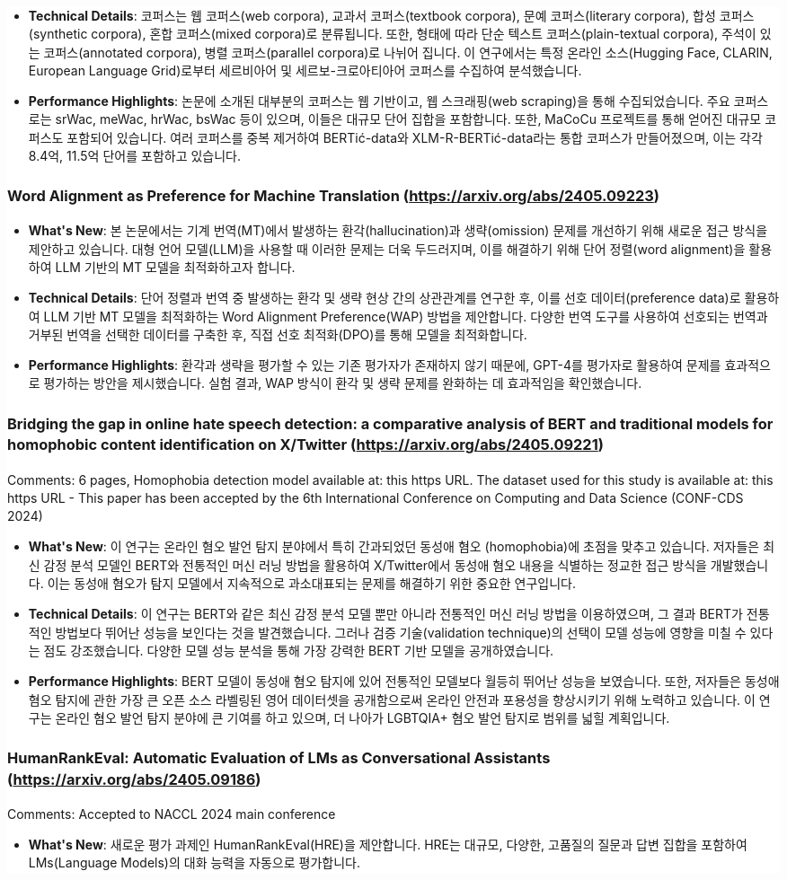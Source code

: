 - **Technical Details**: 코퍼스는 웹 코퍼스(web corpora), 교과서 코퍼스(textbook corpora), 문예 코퍼스(literary corpora), 합성 코퍼스(synthetic corpora), 혼합 코퍼스(mixed corpora)로 분류됩니다. 또한, 형태에 따라 단순 텍스트 코퍼스(plain-textual corpora), 주석이 있는 코퍼스(annotated corpora), 병렬 코퍼스(parallel corpora)로 나뉘어 집니다. 이 연구에서는 특정 온라인 소스(Hugging Face, CLARIN, European Language Grid)로부터 세르비아어 및 세르보-크로아티아어 코퍼스를 수집하여 분석했습니다.

- **Performance Highlights**: 논문에 소개된 대부분의 코퍼스는 웹 기반이고, 웹 스크래핑(web scraping)을 통해 수집되었습니다. 주요 코퍼스로는 srWac, meWac, hrWac, bsWac 등이 있으며, 이들은 대규모 단어 집합을 포함합니다. 또한, MaCoCu 프로젝트를 통해 얻어진 대규모 코퍼스도 포함되어 있습니다. 여러 코퍼스를 중복 제거하여 BERTić-data와 XLM-R-BERTić-data라는 통합 코퍼스가 만들어졌으며, 이는 각각 8.4억, 11.5억 단어를 포함하고 있습니다.



### Word Alignment as Preference for Machine Translation (https://arxiv.org/abs/2405.09223)
- **What's New**: 본 논문에서는 기계 번역(MT)에서 발생하는 환각(hallucination)과 생략(omission) 문제를 개선하기 위해 새로운 접근 방식을 제안하고 있습니다. 대형 언어 모델(LLM)을 사용할 때 이러한 문제는 더욱 두드러지며, 이를 해결하기 위해 단어 정렬(word alignment)을 활용하여 LLM 기반의 MT 모델을 최적화하고자 합니다.

- **Technical Details**: 단어 정렬과 번역 중 발생하는 환각 및 생략 현상 간의 상관관계를 연구한 후, 이를 선호 데이터(preference data)로 활용하여 LLM 기반 MT 모델을 최적화하는 Word Alignment Preference(WAP) 방법을 제안합니다. 다양한 번역 도구를 사용하여 선호되는 번역과 거부된 번역을 선택한 데이터를 구축한 후, 직접 선호 최적화(DPO)를 통해 모델을 최적화합니다.

- **Performance Highlights**: 환각과 생략을 평가할 수 있는 기존 평가자가 존재하지 않기 때문에, GPT-4를 평가자로 활용하여 문제를 효과적으로 평가하는 방안을 제시했습니다. 실험 결과, WAP 방식이 환각 및 생략 문제를 완화하는 데 효과적임을 확인했습니다.



### Bridging the gap in online hate speech detection: a comparative analysis of BERT and traditional models for homophobic content identification on X/Twitter (https://arxiv.org/abs/2405.09221)
Comments:
          6 pages, Homophobia detection model available at: this https URL. The dataset used for this study is available at: this https URL - This paper has been accepted by the 6th International Conference on Computing and Data Science (CONF-CDS 2024)

- **What's New**: 이 연구는 온라인 혐오 발언 탐지 분야에서 특히 간과되었던 동성애 혐오 (homophobia)에 초점을 맞추고 있습니다. 저자들은 최신 감정 분석 모델인 BERT와 전통적인 머신 러닝 방법을 활용하여 X/Twitter에서 동성애 혐오 내용을 식별하는 정교한 접근 방식을 개발했습니다. 이는 동성애 혐오가 탐지 모델에서 지속적으로 과소대표되는 문제를 해결하기 위한 중요한 연구입니다.

- **Technical Details**: 이 연구는 BERT와 같은 최신 감정 분석 모델 뿐만 아니라 전통적인 머신 러닝 방법을 이용하였으며, 그 결과 BERT가 전통적인 방법보다 뛰어난 성능을 보인다는 것을 발견했습니다. 그러나 검증 기술(validation technique)의 선택이 모델 성능에 영향을 미칠 수 있다는 점도 강조했습니다. 다양한 모델 성능 분석을 통해 가장 강력한 BERT 기반 모델을 공개하였습니다.

- **Performance Highlights**: BERT 모델이 동성애 혐오 탐지에 있어 전통적인 모델보다 월등히 뛰어난 성능을 보였습니다. 또한, 저자들은 동성애 혐오 탐지에 관한 가장 큰 오픈 소스 라벨링된 영어 데이터셋을 공개함으로써 온라인 안전과 포용성을 향상시키기 위해 노력하고 있습니다. 이 연구는 온라인 혐오 발언 탐지 분야에 큰 기여를 하고 있으며, 더 나아가 LGBTQIA+ 혐오 발언 탐지로 범위를 넓힐 계획입니다.



### HumanRankEval: Automatic Evaluation of LMs as Conversational Assistants (https://arxiv.org/abs/2405.09186)
Comments:
          Accepted to NACCL 2024 main conference

- **What's New**: 새로운 평가 과제인 HumanRankEval(HRE)을 제안합니다. HRE는 대규모, 다양한, 고품질의 질문과 답변 집합을 포함하여 LMs(Language Models)의 대화 능력을 자동으로 평가합니다.
